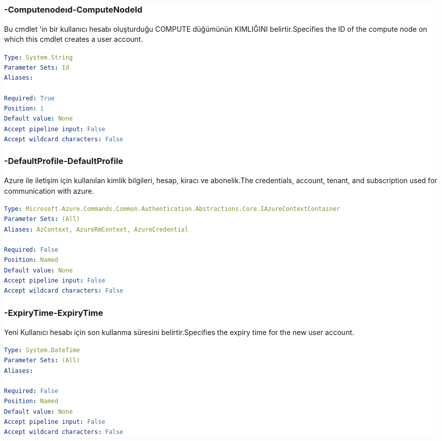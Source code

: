 ### <span data-ttu-id="789a2-128">-Computenodeıd</span><span class="sxs-lookup"><span data-stu-id="789a2-128">-ComputeNodeId</span></span>
<span data-ttu-id="789a2-129">Bu cmdlet 'in bir kullanıcı hesabı oluşturduğu COMPUTE düğümünün KIMLIĞINI belirtir.</span><span class="sxs-lookup"><span data-stu-id="789a2-129">Specifies the ID of the compute node on which this cmdlet creates a user account.</span></span>

```yaml
Type: System.String
Parameter Sets: Id
Aliases:

Required: True
Position: 1
Default value: None
Accept pipeline input: False
Accept wildcard characters: False
```

### <span data-ttu-id="789a2-130">-DefaultProfile</span><span class="sxs-lookup"><span data-stu-id="789a2-130">-DefaultProfile</span></span>
<span data-ttu-id="789a2-131">Azure ile iletişim için kullanılan kimlik bilgileri, hesap, kiracı ve abonelik.</span><span class="sxs-lookup"><span data-stu-id="789a2-131">The credentials, account, tenant, and subscription used for communication with azure.</span></span>

```yaml
Type: Microsoft.Azure.Commands.Common.Authentication.Abstractions.Core.IAzureContextContainer
Parameter Sets: (All)
Aliases: AzContext, AzureRmContext, AzureCredential

Required: False
Position: Named
Default value: None
Accept pipeline input: False
Accept wildcard characters: False
```

### <span data-ttu-id="789a2-132">-ExpiryTime</span><span class="sxs-lookup"><span data-stu-id="789a2-132">-ExpiryTime</span></span>
<span data-ttu-id="789a2-133">Yeni Kullanıcı hesabı için son kullanma süresini belirtir.</span><span class="sxs-lookup"><span data-stu-id="789a2-133">Specifies the expiry time for the new user account.</span></span>

```yaml
Type: System.DateTime
Parameter Sets: (All)
Aliases:

Required: False
Position: Named
Default value: None
Accept pipeline input: False
Accept wildcard characters: False
```
